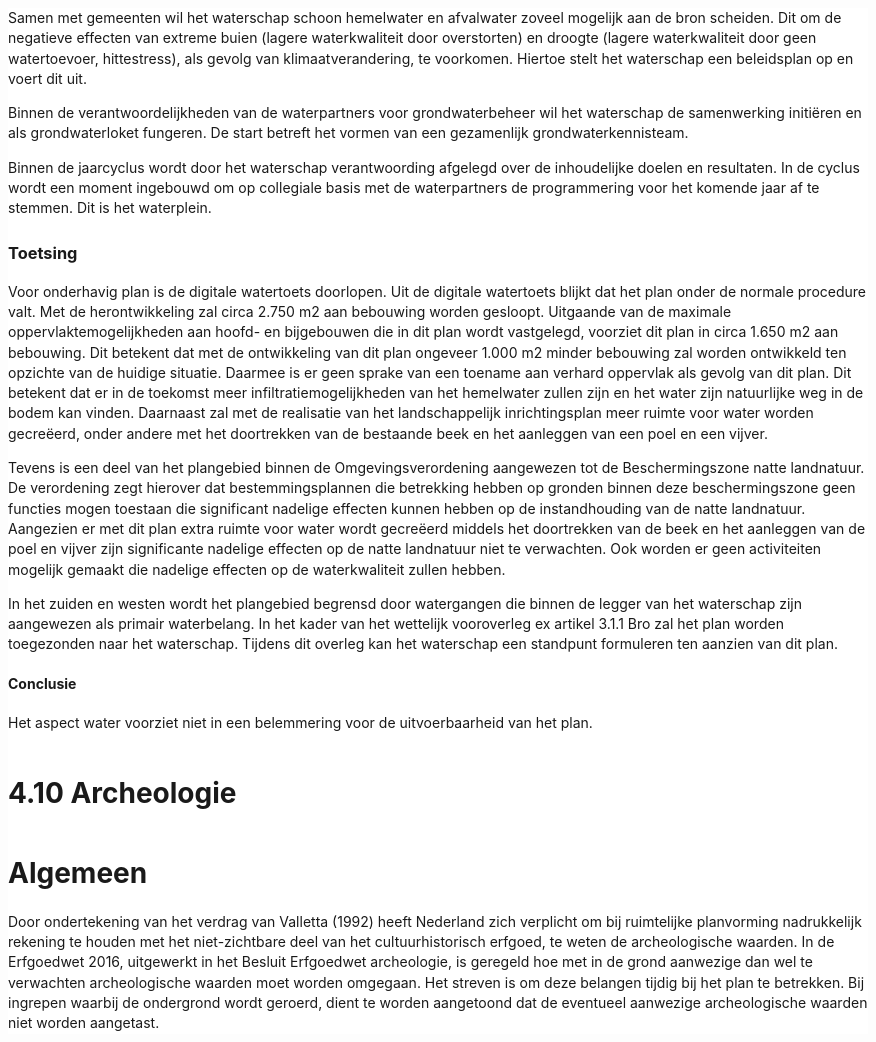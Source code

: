 Samen met gemeenten wil het waterschap schoon hemelwater en afvalwater zoveel mogelijk aan de bron scheiden. Dit om de negatieve effecten van extreme buien (lagere waterkwaliteit door overstorten) en droogte (lagere waterkwaliteit door geen watertoevoer, hittestress), als gevolg van klimaatverandering, te voorkomen. Hiertoe stelt het waterschap een beleidsplan op en voert dit uit.

Binnen de verantwoordelijkheden van de waterpartners voor grondwaterbeheer wil het waterschap de samenwerking initiëren en als grondwaterloket fungeren. De start betreft het vormen van een gezamenlijk grondwaterkennisteam.

Binnen de jaarcyclus wordt door het waterschap verantwoording afgelegd over de inhoudelijke doelen en resultaten. In de cyclus wordt een moment ingebouwd om op collegiale basis met de waterpartners de programmering voor het komende jaar af te stemmen. Dit is het waterplein.

### Toetsing

Voor onderhavig plan is de digitale watertoets doorlopen. Uit de digitale watertoets blijkt dat het plan onder de normale procedure valt. Met de herontwikkeling zal circa 2.750 m2 aan bebouwing worden gesloopt. Uitgaande van de maximale oppervlaktemogelijkheden aan hoofd- en bijgebouwen die in dit plan wordt vastgelegd, voorziet dit plan in circa 1.650 m2 aan bebouwing. Dit betekent dat met de ontwikkeling van dit plan ongeveer 1.000 m2 minder bebouwing zal worden ontwikkeld ten opzichte van de huidige situatie. Daarmee is er geen sprake van een toename aan verhard oppervlak als gevolg van dit plan. Dit betekent dat er in de toekomst meer infiltratiemogelijkheden van het hemelwater zullen zijn en het water zijn natuurlijke weg in de bodem kan vinden. Daarnaast zal met de realisatie van het landschappelijk inrichtingsplan meer ruimte voor water worden gecreëerd, onder andere met het doortrekken van de bestaande beek en het aanleggen van een poel en een vijver.

Tevens is een deel van het plangebied binnen de Omgevingsverordening aangewezen tot de Beschermingszone natte landnatuur. De verordening zegt hierover dat bestemmingsplannen die betrekking hebben op gronden binnen deze beschermingszone geen functies mogen toestaan die significant nadelige effecten kunnen hebben op de instandhouding van de natte landnatuur. Aangezien er met dit plan extra ruimte voor water wordt gecreëerd middels het doortrekken van de beek en het aanleggen van de poel en vijver zijn significante nadelige effecten op de natte landnatuur niet te verwachten. Ook worden er geen activiteiten mogelijk gemaakt die nadelige effecten op de waterkwaliteit zullen hebben.

In het zuiden en westen wordt het plangebied begrensd door watergangen die binnen de legger van het waterschap zijn aangewezen als primair waterbelang. In het kader van het wettelijk vooroverleg ex artikel 3.1.1 Bro zal het plan worden toegezonden naar het waterschap. Tijdens dit overleg kan het waterschap een standpunt formuleren ten aanzien van dit plan.

#### Conclusie

Het aspect water voorziet niet in een belemmering voor de uitvoerbaarheid van het plan.

# **4.10 Archeologie**

# Algemeen

Door ondertekening van het verdrag van Valletta (1992) heeft Nederland zich verplicht om bij ruimtelijke planvorming nadrukkelijk rekening te houden met het niet-zichtbare deel van het cultuurhistorisch erfgoed, te weten de archeologische waarden. In de Erfgoedwet 2016, uitgewerkt in het Besluit Erfgoedwet archeologie, is geregeld hoe met in de grond aanwezige dan wel te verwachten archeologische waarden moet worden omgegaan. Het streven is om deze belangen tijdig bij het plan te betrekken. Bij ingrepen waarbij de ondergrond wordt geroerd, dient te worden aangetoond dat de eventueel aanwezige archeologische waarden niet worden aangetast.
